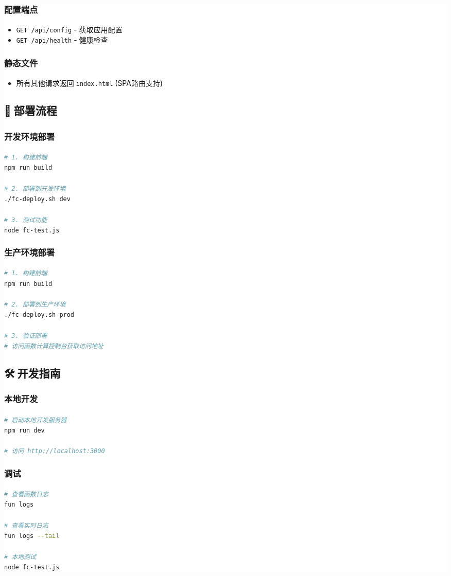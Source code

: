 ### 配置端点
- `GET /api/config` - 获取应用配置
- `GET /api/health` - 健康检查

### 静态文件
- 所有其他请求返回 `index.html` (SPA路由支持)

## 🔄 部署流程

### 开发环境部署
```bash
# 1. 构建前端
npm run build

# 2. 部署到开发环境
./fc-deploy.sh dev

# 3. 测试功能
node fc-test.js
```

### 生产环境部署
```bash
# 1. 构建前端
npm run build

# 2. 部署到生产环境
./fc-deploy.sh prod

# 3. 验证部署
# 访问函数计算控制台获取访问地址
```

## 🛠️ 开发指南

### 本地开发

```bash
# 启动本地开发服务器
npm run dev

# 访问 http://localhost:3000
```

### 调试

```bash
# 查看函数日志
fun logs

# 查看实时日志
fun logs --tail

# 本地测试
node fc-test.js
```
